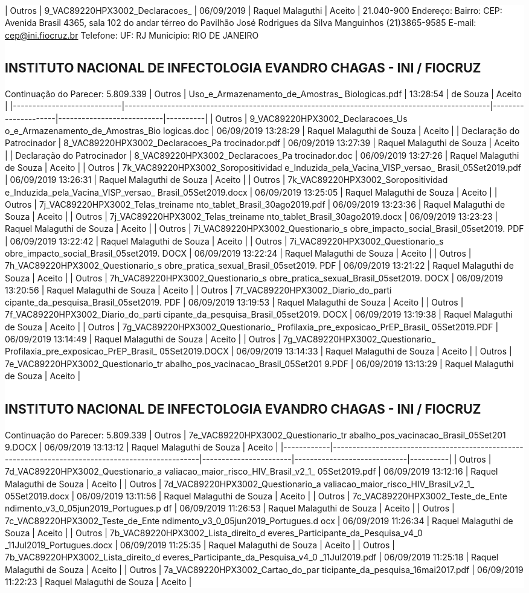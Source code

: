 | Outros   | 9_VAC89220HPX3002_Declaracoes_                                        | 06/09/2019          | Raquel Malaguthi          | Aceito   |
21.040-900 Endereço: Bairro: CEP: Avenida Brasil 4365, sala 102 do andar térreo do Pavilhão José Rodrigues da Silva Manguinhos
(21)3865-9585
E-mail:
cep@ini.fiocruz.br
Telefone:
UF: RJ
Município:
RIO DE JANEIRO
## INSTITUTO NACIONAL DE INFECTOLOGIA EVANDRO CHAGAS - INI / FIOCRUZ

Continuação do Parecer: 5.809.339
| Outros                     | Uso_e_Armazenamento_de_Amostras_ Biologicas.pdf                                              | 13:28:54            | de Souza                  | Aceito   |
|----------------------------|----------------------------------------------------------------------------------------------|---------------------|---------------------------|----------|
| Outros                     | 9_VAC89220HPX3002_Declaracoes_Us o_e_Armazenamento_de_Amostras_Bio logicas.doc               | 06/09/2019 13:28:29 | Raquel Malaguthi de Souza | Aceito   |
| Declaração do Patrocinador | 8_VAC89220HPX3002_Declaracoes_Pa trocinador.pdf                                              | 06/09/2019 13:27:39 | Raquel Malaguthi de Souza | Aceito   |
| Declaração do Patrocinador | 8_VAC89220HPX3002_Declaracoes_Pa trocinador.doc                                              | 06/09/2019 13:27:26 | Raquel Malaguthi de Souza | Aceito   |
| Outros                     | 7k_VAC89220HPX3002_Soropositividad e_Induzida_pela_Vacina_VISP_versao_ Brasil_05Set2019.pdf  | 06/09/2019 13:26:31 | Raquel Malaguthi de Souza | Aceito   |
| Outros                     | 7k_VAC89220HPX3002_Soropositividad e_Induzida_pela_Vacina_VISP_versao_ Brasil_05Set2019.docx | 06/09/2019 13:25:05 | Raquel Malaguthi de Souza | Aceito   |
| Outros                     | 7j_VAC89220HPX3002_Telas_treiname nto_tablet_Brasil_30ago2019.pdf                            | 06/09/2019 13:23:36 | Raquel Malaguthi de Souza | Aceito   |
| Outros                     | 7j_VAC89220HPX3002_Telas_treiname nto_tablet_Brasil_30ago2019.docx                           | 06/09/2019 13:23:23 | Raquel Malaguthi de Souza | Aceito   |
| Outros                     | 7i_VAC89220HPX3002_Questionario_s obre_impacto_social_Brasil_05set2019. PDF                  | 06/09/2019 13:22:42 | Raquel Malaguthi de Souza | Aceito   |
| Outros                     | 7i_VAC89220HPX3002_Questionario_s obre_impacto_social_Brasil_05set2019. DOCX                 | 06/09/2019 13:22:24 | Raquel Malaguthi de Souza | Aceito   |
| Outros                     | 7h_VAC89220HPX3002_Questionario_s obre_pratica_sexual_Brasil_05set2019. PDF                  | 06/09/2019 13:21:22 | Raquel Malaguthi de Souza | Aceito   |
| Outros                     | 7h_VAC89220HPX3002_Questionario_s obre_pratica_sexual_Brasil_05set2019. DOCX                 | 06/09/2019 13:20:56 | Raquel Malaguthi de Souza | Aceito   |
| Outros                     | 7f_VAC89220HPX3002_Diario_do_parti cipante_da_pesquisa_Brasil_05set2019. PDF                 | 06/09/2019 13:19:53 | Raquel Malaguthi de Souza | Aceito   |
| Outros                     | 7f_VAC89220HPX3002_Diario_do_parti cipante_da_pesquisa_Brasil_05set2019. DOCX                | 06/09/2019 13:19:38 | Raquel Malaguthi de Souza | Aceito   |
| Outros                     | 7g_VAC89220HPX3002_Questionario_ Profilaxia_pre_exposicao_PrEP_Brasil_ 05Set2019.PDF         | 06/09/2019 13:14:49 | Raquel Malaguthi de Souza | Aceito   |
| Outros                     | 7g_VAC89220HPX3002_Questionario_ Profilaxia_pre_exposicao_PrEP_Brasil_ 05Set2019.DOCX        | 06/09/2019 13:14:33 | Raquel Malaguthi de Souza | Aceito   |
| Outros                     | 7e_VAC89220HPX3002_Questionario_tr abalho_pos_vacinacao_Brasil_05Set201 9.PDF                | 06/09/2019 13:13:29 | Raquel Malaguthi de Souza | Aceito   |
## INSTITUTO NACIONAL DE INFECTOLOGIA EVANDRO CHAGAS - INI / FIOCRUZ

Continuação do Parecer: 5.809.339
| Outros     | 7e_VAC89220HPX3002_Questionario_tr abalho_pos_vacinacao_Brasil_05Set201 9.DOCX                    | 06/09/2019 13:13:12   | Raquel Malaguthi de Souza   | Aceito   |
|------------|---------------------------------------------------------------------------------------------------|-----------------------|-----------------------------|----------|
| Outros     | 7d_VAC89220HPX3002_Questionario_a valiacao_maior_risco_HIV_Brasil_v2_1_ 05Set2019.pdf             | 06/09/2019 13:12:16   | Raquel Malaguthi de Souza   | Aceito   |
| Outros     | 7d_VAC89220HPX3002_Questionario_a valiacao_maior_risco_HIV_Brasil_v2_1_ 05Set2019.docx            | 06/09/2019 13:11:56   | Raquel Malaguthi de Souza   | Aceito   |
| Outros     | 7c_VAC89220HPX3002_Teste_de_Ente ndimento_v3_0_05jun2019_Portugues.p df                           | 06/09/2019 11:26:53   | Raquel Malaguthi de Souza   | Aceito   |
| Outros     | 7c_VAC89220HPX3002_Teste_de_Ente ndimento_v3_0_05jun2019_Portugues.d ocx                          | 06/09/2019 11:26:34   | Raquel Malaguthi de Souza   | Aceito   |
| Outros     | 7b_VAC89220HPX3002_Lista_direito_d everes_Participante_da_Pesquisa_v4_0 _11Jul2019_Portugues.docx | 06/09/2019 11:25:35   | Raquel Malaguthi de Souza   | Aceito   |
| Outros     | 7b_VAC89220HPX3002_Lista_direito_d everes_Participante_da_Pesquisa_v4_0 _11Jul2019.pdf            | 06/09/2019 11:25:18   | Raquel Malaguthi de Souza   | Aceito   |
| Outros     | 7a_VAC89220HPX3002_Cartao_do_par ticipante_da_pesquisa_16mai2017.pdf                              | 06/09/2019 11:22:23   | Raquel Malaguthi de Souza   | Aceito   |